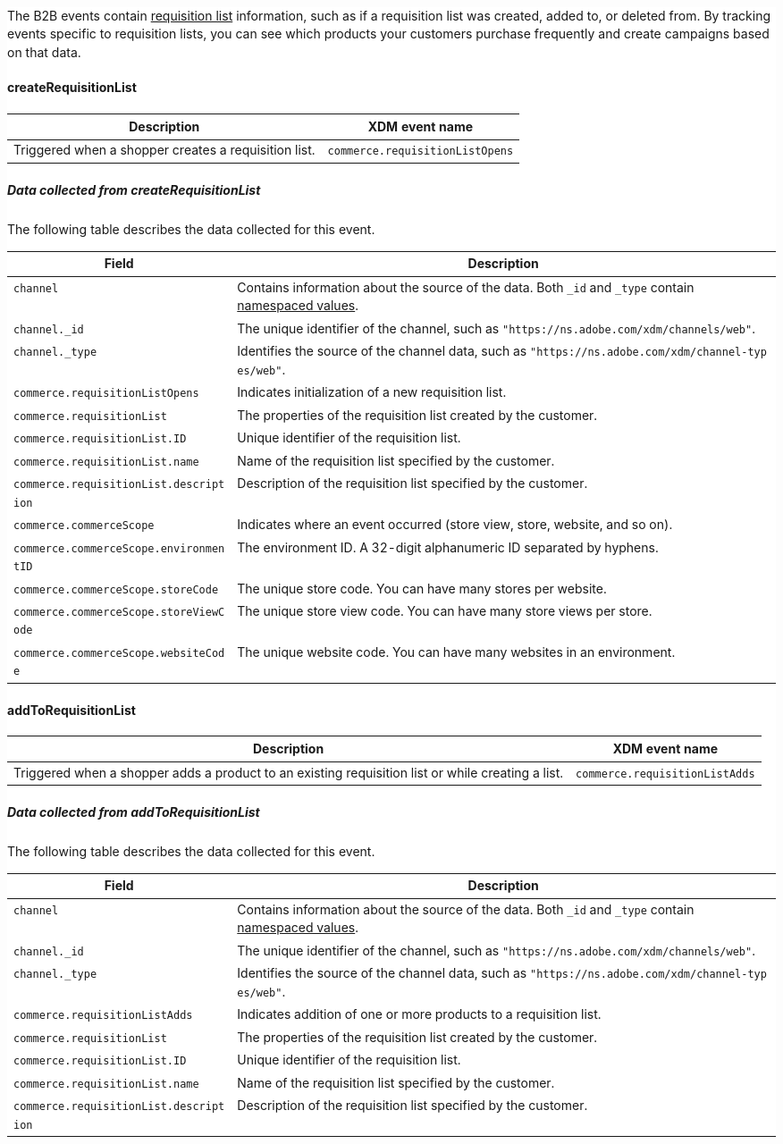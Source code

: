 The B2B events contain [requisition list](https://experienceleague.adobe.com/docs/commerce-admin/b2b/requisition-lists/requisition-lists.html) information, such as if a requisition list was created, added to, or deleted from. By tracking events specific to requisition lists, you can see which products your customers purchase frequently and create campaigns based on that data.

#### createRequisitionList

|Description| XDM event name|
|---|---|
|Triggered when a shopper creates a requisition list.|`commerce.requisitionListOpens`|

##### Data collected from createRequisitionList

The following table describes the data collected for this event.

|Field|Description|
|---|---|
|`channel`|Contains information about the source of the data. Both `_id` and `_type` contain [namespaced values](https://experienceleague.adobe.com/docs/experience-platform/xdm/schema/namespaces.html).|
|`channel._id`|The unique identifier of the channel, such as `"https://ns.adobe.com/xdm/channels/web"`.|
|`channel._type`|Identifies the source of the channel data, such as `"https://ns.adobe.com/xdm/channel-types/web"`.|
|`commerce.requisitionListOpens`|Indicates initialization of a new requisition list.|
|`commerce.requisitionList`|The properties of the requisition list created by the customer.|
|`commerce.requisitionList.ID`|Unique identifier of the requisition list.|
|`commerce.requisitionList.name`|Name of the requisition list specified by the customer.|
|`commerce.requisitionList.description`|Description of the requisition list specified by the customer.|
|`commerce.commerceScope`|Indicates where an event occurred (store view, store, website, and so on).|
|`commerce.commerceScope.environmentID`|The environment ID. A 32-digit alphanumeric ID separated by hyphens.|
|`commerce.commerceScope.storeCode`|The unique store code. You can have many stores per website.|
|`commerce.commerceScope.storeViewCode`|The unique store view code. You can have many store views per store.|
|`commerce.commerceScope.websiteCode`|The unique website code. You can have many websites in an environment.|

#### addToRequisitionList

|Description| XDM event name|
|---|---|
|Triggered when a shopper adds a product to an existing requisition list or while creating a list.|`commerce.requisitionListAdds`|

##### Data collected from addToRequisitionList

The following table describes the data collected for this event.

|Field|Description|
|---|---|
|`channel`|Contains information about the source of the data. Both `_id` and `_type` contain [namespaced values](https://experienceleague.adobe.com/docs/experience-platform/xdm/schema/namespaces.html).|
|`channel._id`|The unique identifier of the channel, such as `"https://ns.adobe.com/xdm/channels/web"`.|
|`channel._type`|Identifies the source of the channel data, such as `"https://ns.adobe.com/xdm/channel-types/web"`.|
|`commerce.requisitionListAdds`|Indicates addition of one or more products to a requisition list.|
|`commerce.requisitionList`|The properties of the requisition list created by the customer.|
|`commerce.requisitionList.ID`|Unique identifier of the requisition list.|
|`commerce.requisitionList.name`|Name of the requisition list specified by the customer.|
|`commerce.requisitionList.description`|Description of the requisition list specified by the customer.|